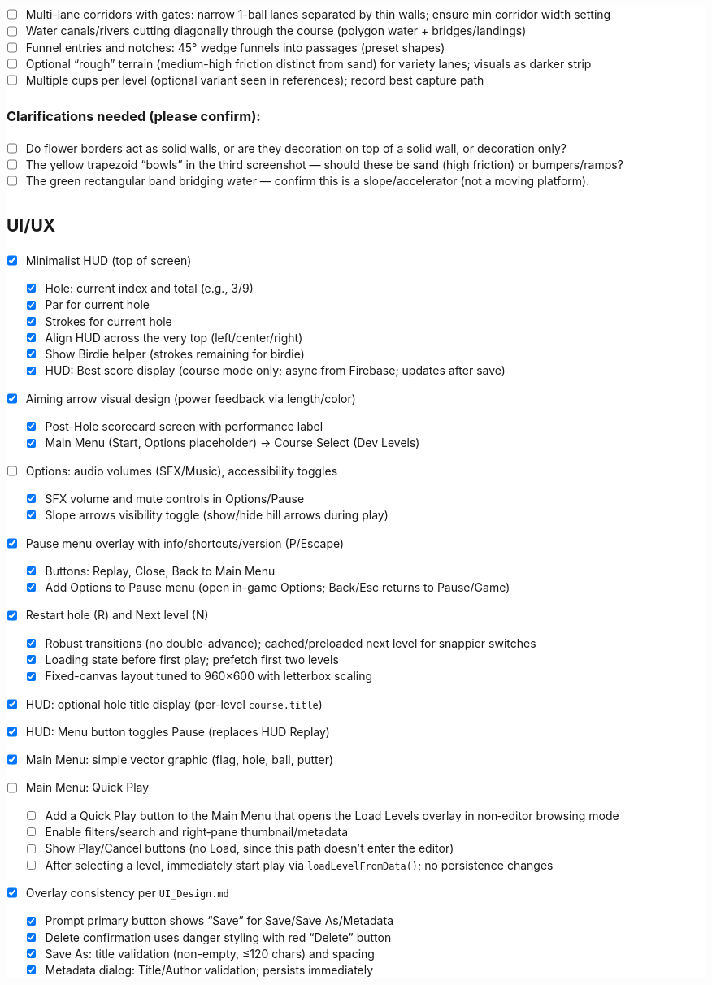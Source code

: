 - [ ] Multi-lane corridors with gates: narrow 1-ball lanes separated by thin walls; ensure min corridor width setting
- [ ] Water canals/rivers cutting diagonally through the course (polygon water + bridges/landings)
- [ ] Funnel entries and notches: 45° wedge funnels into passages (preset shapes)
- [ ] Optional “rough” terrain (medium-high friction distinct from sand) for variety lanes; visuals as darker strip
- [ ] Multiple cups per level (optional variant seen in references); record best capture path

### Clarifications needed (please confirm):
- [ ] Do flower borders act as solid walls, or are they decoration on top of a solid wall, or decoration only?
- [ ] The yellow trapezoid “bowls” in the third screenshot — should these be sand (high friction) or bumpers/ramps?
- [ ] The green rectangular band bridging water — confirm this is a slope/accelerator (not a moving platform).

## UI/UX
- [x] Minimalist HUD (top of screen)
  - [x] Hole: current index and total (e.g., 3/9)
  - [x] Par for current hole
  - [x] Strokes for current hole
  - [x] Align HUD across the very top (left/center/right)
  - [x] Show Birdie helper (strokes remaining for birdie)
  - [x] HUD: Best score display (course mode only; async from Firebase; updates after save)
- [x] Aiming arrow visual design (power feedback via length/color)
  - [x] Post-Hole scorecard screen with performance label
  - [x] Main Menu (Start, Options placeholder) → Course Select (Dev Levels)
- [ ] Options: audio volumes (SFX/Music), accessibility toggles
  - [x] SFX volume and mute controls in Options/Pause
  - [x] Slope arrows visibility toggle (show/hide hill arrows during play)
- [x] Pause menu overlay with info/shortcuts/version (P/Escape)
  - [x] Buttons: Replay, Close, Back to Main Menu
  - [x] Add Options to Pause menu (open in-game Options; Back/Esc returns to Pause/Game)
- [x] Restart hole (R) and Next level (N)
  - [x] Robust transitions (no double-advance); cached/preloaded next level for snappier switches
  - [x] Loading state before first play; prefetch first two levels
  - [x] Fixed-canvas layout tuned to 960×600 with letterbox scaling
- [x] HUD: optional hole title display (per-level `course.title`)
- [x] HUD: Menu button toggles Pause (replaces HUD Replay)
- [x] Main Menu: simple vector graphic (flag, hole, ball, putter)

- [ ] Main Menu: Quick Play
  - [ ] Add a Quick Play button to the Main Menu that opens the Load Levels overlay in non‑editor browsing mode
  - [ ] Enable filters/search and right‑pane thumbnail/metadata
  - [ ] Show Play/Cancel buttons (no Load, since this path doesn’t enter the editor)
  - [ ] After selecting a level, immediately start play via `loadLevelFromData()`; no persistence changes

 - [x] Overlay consistency per `UI_Design.md`
   - [x] Prompt primary button shows “Save” for Save/Save As/Metadata
   - [x] Delete confirmation uses danger styling with red “Delete” button
   - [x] Save As: title validation (non-empty, ≤120 chars) and spacing
   - [x] Metadata dialog: Title/Author validation; persists immediately
